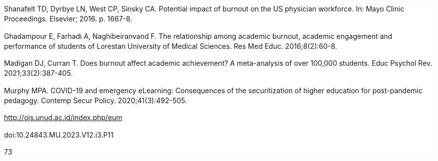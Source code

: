 <p><span class="font5">Shanafelt TD, Dyrbye LN, West CP, Sinsky CA. Potential impact of burnout on the US physician workforce. In: Mayo Clinic Proceedings. Elsevier; 2016. p. 1667-8.</span></p>
<p><span class="font5">Ghadampour E, Farhadi A, Naghibeiranvand F. The relationship among academic burnout, academic engagement and performance of students of Lorestan University of Medical Sciences. Res Med Educ. 2016;8(2):60-8.</span></p>
<p><span class="font5">Madigan DJ, Curran T. Does burnout affect academic achievement? A meta-analysis of over 100,000 students. Educ Psychol Rev. 2021;33(2):387-405.</span></p>
<p><span class="font5">Murphy MPA. COVID-19 and emergency eLearning: Consequences of the securitization of higher education for post-pandemic pedagogy. Contemp Secur Policy. 2020;41(3):492-505.</span></p>
<p><a href="http://ojs.unud.ac.id/index.php/eum"><span class="font5">http://ojs.unud.ac.id/index.php/eum</span></a></p>
<p><span class="font5">doi:10.24843.MU.2023.V12.i3.P11</span></p>
<p><span class="font5">73</span></p>